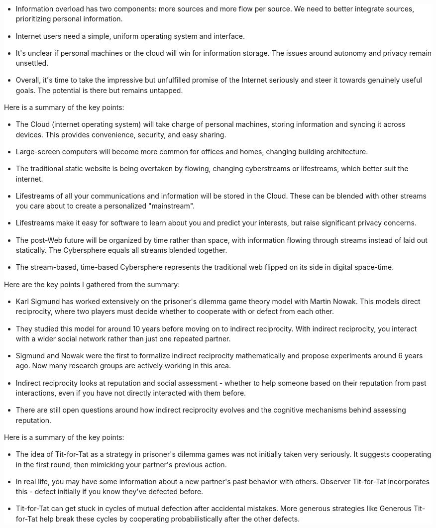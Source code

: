 - Information overload has two components: more sources and more flow per source. We need to better integrate sources, prioritizing personal information. 

- Internet users need a simple, uniform operating system and interface. 

- It's unclear if personal machines or the cloud will win for information storage. The issues around autonomy and privacy remain unsettled.

- Overall, it's time to take the impressive but unfulfilled promise of the Internet seriously and steer it towards genuinely useful goals. The potential is there but remains untapped.

 Here is a summary of the key points:

- The Cloud (internet operating system) will take charge of personal machines, storing information and syncing it across devices. This provides convenience, security, and easy sharing.

- Large-screen computers will become more common for offices and homes, changing building architecture. 

- The traditional static website is being overtaken by flowing, changing cyberstreams or lifestreams, which better suit the internet. 

- Lifestreams of all your communications and information will be stored in the Cloud. These can be blended with other streams you care about to create a personalized "mainstream".

- Lifestreams make it easy for software to learn about you and predict your interests, but raise significant privacy concerns.

- The post-Web future will be organized by time rather than space, with information flowing through streams instead of laid out statically. The Cybersphere equals all streams blended together.

- The stream-based, time-based Cybersphere represents the traditional web flipped on its side in digital space-time.

 Here are the key points I gathered from the summary:

- Karl Sigmund has worked extensively on the prisoner's dilemma game theory model with Martin Nowak. This models direct reciprocity, where two players must decide whether to cooperate with or defect from each other. 

- They studied this model for around 10 years before moving on to indirect reciprocity. With indirect reciprocity, you interact with a wider social network rather than just one repeated partner. 

- Sigmund and Nowak were the first to formalize indirect reciprocity mathematically and propose experiments around 6 years ago. Now many research groups are actively working in this area. 

- Indirect reciprocity looks at reputation and social assessment - whether to help someone based on their reputation from past interactions, even if you have not directly interacted with them before.

- There are still open questions around how indirect reciprocity evolves and the cognitive mechanisms behind assessing reputation.

 Here is a summary of the key points:

- The idea of Tit-for-Tat as a strategy in prisoner's dilemma games was not initially taken very seriously. It suggests cooperating in the first round, then mimicking your partner's previous action. 

- In real life, you may have some information about a new partner's past behavior with others. Observer Tit-for-Tat incorporates this - defect initially if you know they've defected before.

- Tit-for-Tat can get stuck in cycles of mutual defection after accidental mistakes. More generous strategies like Generous Tit-for-Tat help break these cycles by cooperating probabilistically after the other defects. 
